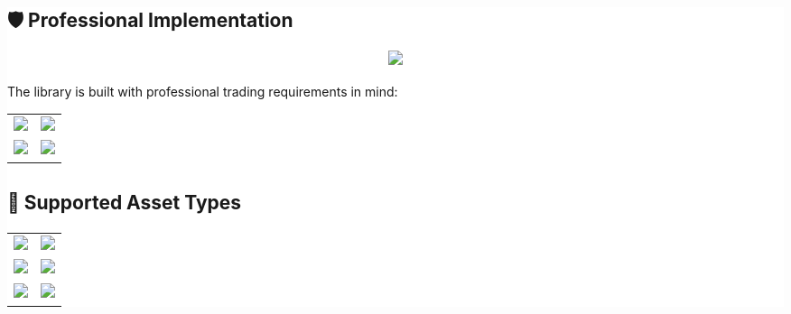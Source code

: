 ## 🛡️ Professional Implementation

<div align="center">
  <img src="https://user-images.githubusercontent.com/74038190/216658113-c9930b0c-c461-4ff7-a06c-d89a5d8fdc98.gif" width="100%"/>
</div>

The library is built with professional trading requirements in mind:

<div align="center">
  <table>
    <tr>
      <td align="center">
        <img src="https://img.shields.io/badge/ERROR_HANDLING-ADVANCED-ff5500?style=for-the-badge&labelColor=000000"/>
      </td>
      <td align="center">
        <img src="https://img.shields.io/badge/LOGGING-COMPREHENSIVE-0088ff?style=for-the-badge&labelColor=000000"/>
      </td>
    </tr>
    <tr>
      <td align="center">
        <img src="https://img.shields.io/badge/PERFORMANCE-OPTIMIZED-ff5500?style=for-the-badge&labelColor=000000"/>
      </td>
      <td align="center">
        <img src="https://img.shields.io/badge/RELIABILITY-MAXIMUM-0088ff?style=for-the-badge&labelColor=000000"/>
      </td>
    </tr>
  </table>
</div>

## 📱 Supported Asset Types

<div align="center">
  <table>
    <tr>
      <td align="center">
        <img src="https://img.shields.io/badge/CURRENCIES-✓-ff5500?style=for-the-badge&labelColor=000000"/>
      </td>
      <td align="center">
        <img src="https://img.shields.io/badge/STOCKS-✓-0088ff?style=for-the-badge&labelColor=000000"/>
      </td>
    </tr>
    <tr>
      <td align="center">
        <img src="https://img.shields.io/badge/CRYPTOCURRENCIES-✓-ff5500?style=for-the-badge&labelColor=000000"/>
      </td>
      <td align="center">
        <img src="https://img.shields.io/badge/COMMODITIES-✓-0088ff?style=for-the-badge&labelColor=000000"/>
      </td>
    </tr>
    <tr>
      <td align="center">
        <img src="https://img.shields.io/badge/INDICES-✓-ff5500?style=for-the-badge&labelColor=000000"/>
      </td>
      <td align="center">
        <img src="https://img.shields.io/badge/OTC_MARKETS-✓-0088ff?style=for-the-badge&labelColor=000000"/>
      </td>
    </tr>